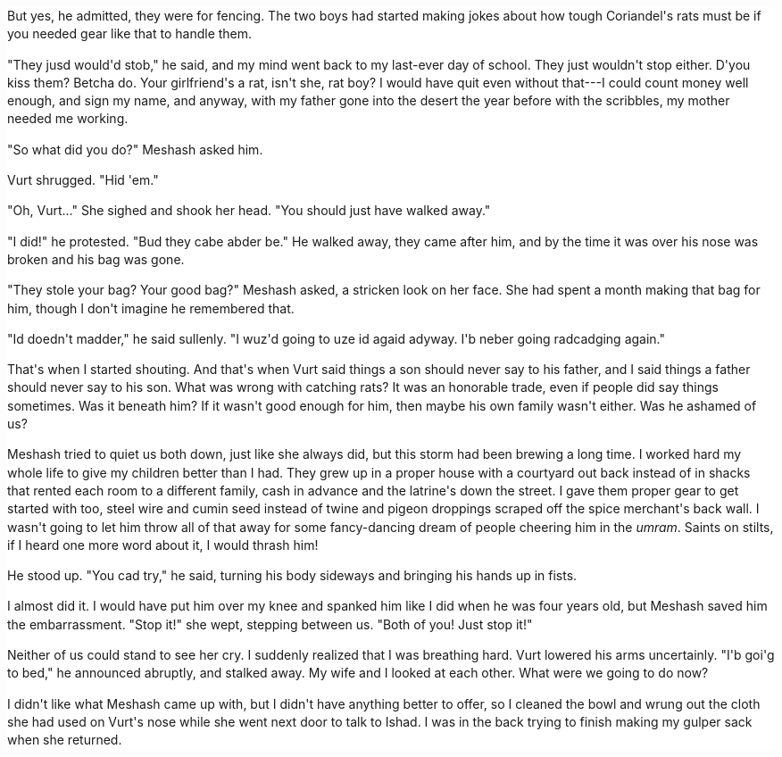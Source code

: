 But yes, he admitted, they were for fencing.  The two boys had started making
jokes about how tough Coriandel's rats must be if you needed gear like that to
handle them.

"They jusd would'd stob," he said, and my mind went back to my last-ever day of
school.  They just wouldn't stop either.  D'you kiss them? Betcha do.  Your
girlfriend's a rat, isn't she, rat boy? I would have quit even without that---I
could count money well enough, and sign my name, and anyway, with my father gone
into the desert the year before with the scribbles, my mother needed me working.

"So what did you do?" Meshash asked him.

Vurt shrugged.  "Hid 'em."

"Oh, Vurt..." She sighed and shook her head.  "You should just have walked
away."

"I did!" he protested.  "Bud they cabe abder be." He walked away, they came
after him, and by the time it was over his nose was broken and his bag was gone.

"They stole your bag? Your good bag?" Meshash asked, a stricken look on her
face.  She had spent a month making that bag for him, though I don't imagine he
remembered that.

"Id doedn't madder," he said sullenly.  "I wuz'd going to uze id agaid adyway.
I'b neber going radcadging again."

That's when I started shouting.  And that's when Vurt said things a son should
never say to his father, and I said things a father should never say to his son.
What was wrong with catching rats? It was an honorable trade, even if people did
say things sometimes.  Was it beneath him? If it wasn't good enough for him,
then maybe his own family wasn't either.  Was he ashamed of us?

Meshash tried to quiet us both down, just like she always did, but this storm
had been brewing a long time.  I worked hard my whole life to give my children
better than I had.  They grew up in a proper house with a courtyard out back
instead of in shacks that rented each room to a different family, cash in
advance and the latrine's down the street.  I gave them proper gear to get
started with too, steel wire and cumin seed instead of twine and pigeon
droppings scraped off the spice merchant's back wall.  I wasn't going to let him
throw all of that away for some fancy-dancing dream of people cheering him in
the *umram*.  Saints on stilts, if I heard one more word about it, I would
thrash him!

He stood up.  "You cad try," he said, turning his body sideways and bringing his
hands up in fists.

I almost did it.  I would have put him over my knee and spanked him like I did
when he was four years old, but Meshash saved him the embarrassment.  "Stop it!"
she wept, stepping between us.  "Both of you!  Just stop it!"

Neither of us could stand to see her cry.  I suddenly realized that I was
breathing hard.  Vurt lowered his arms uncertainly.  "I'b goi'g to bed," he
announced abruptly, and stalked away.  My wife and I looked at each other.  What
were we going to do now?

I didn't like what Meshash came up with, but I didn't have anything better to
offer, so I cleaned the bowl and wrung out the cloth she had used on Vurt's nose
while she went next door to talk to Ishad.  I was in the back trying to finish
making my gulper sack when she returned.
